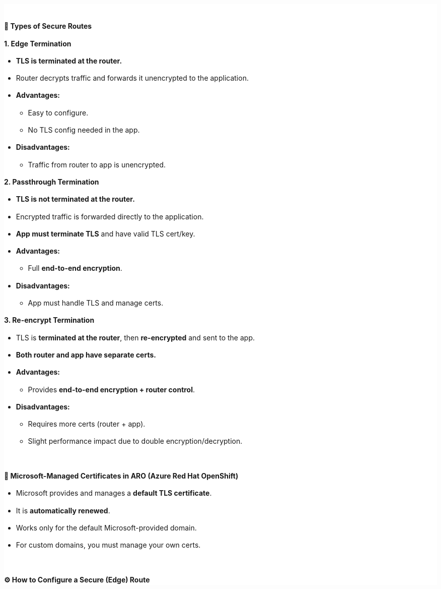  

**🔁 Types of Secure Routes**

**1. Edge Termination**

- **TLS is terminated at the router.**

- Router decrypts traffic and forwards it unencrypted to the application.

- **Advantages:**

  - Easy to configure.

  - No TLS config needed in the app.

- **Disadvantages:**

  - Traffic from router to app is unencrypted.

**2. Passthrough Termination**

- **TLS is not terminated at the router.**

- Encrypted traffic is forwarded directly to the application.

- **App must terminate TLS** and have valid TLS cert/key.

- **Advantages:**

  - Full **end-to-end encryption**.

- **Disadvantages:**

  - App must handle TLS and manage certs.

**3. Re-encrypt Termination**

- TLS is **terminated at the router**, then **re-encrypted** and sent to the app.

- **Both router and app have separate certs.**

- **Advantages:**

  - Provides **end-to-end encryption + router control**.

- **Disadvantages:**

  - Requires more certs (router + app).

  - Slight performance impact due to double encryption/decryption.

 

**🔐 Microsoft-Managed Certificates in ARO (Azure Red Hat OpenShift)**

- Microsoft provides and manages a **default TLS certificate**.

- It is **automatically renewed**.

- Works only for the default Microsoft-provided domain.

- For custom domains, you must manage your own certs.

 

**⚙️ How to Configure a Secure (Edge) Route**
